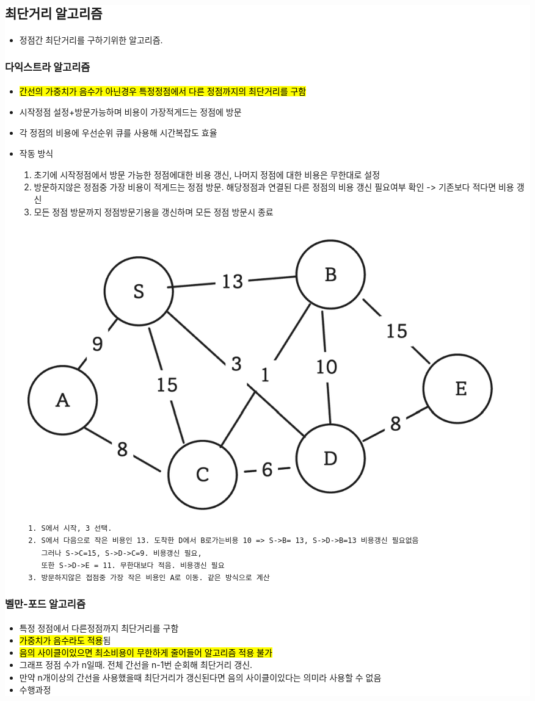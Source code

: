 ## 최단거리 알고리즘
- 정점간 최단거리를 구하기위한 알고리즘.

### 다익스트라 알고리즘
- <mark class="hltr-cyan">간선의 가중치가 음수가 아닌경우 특정정점에서 다른 정점까지의 최단거리를 구함</mark>
- 시작정점 설정+방문가능하며 비용이 가장적게드는 정점에 방문
- 각 정점의 비용에 우선순위 큐를 사용해 시간복잡도 효율
- 작동 방식
	1. 초기에 시작정점에서 방문 가능한 정점에대한 비용 갱신, 나머지 정점에 대한 비용은 무한대로 설정
	2. 방문하지않은 정점중 가장 비용이 적게드는 정점 방문. 해당정점과 연결된 다른 정점의 비용 갱신 필요여부 확인 ->  기존보다 적다면 비용 갱신
	3. 모든 정점 방문까지 정점방문기용을 갱신하며 모든 정점 방문시 종료
	   
	![image](/assets/images/cs/IMG-20250520213516-1.png)
		
		1. S에서 시작, 3 선택.
		2. S에서 다음으로 작은 비용인 13. 도착한 D에서 B로가는비용 10 => S->B= 13, S->D->B=13 비용갱신 필요없음
		   그러나 S->C=15, S->D->C=9. 비용갱신 필요, 
		   또한 S->D->E = 11. 무한대보다 적음. 비용갱신 필요
		3. 방문하지않은 접점중 가장 작은 비용인 A로 이동. 같은 방식으로 계산

### 벨만-포드 알고리즘
- 특정 정점에서 다른정점까지 최단거리를 구함
- <mark class="hltr-cyan">가중치가 음수라도 적용</mark>됨
- <mark class="hltr-cyan">음의 사이클이있으면 최소비용이 무한하게 줄어들어 알고리즘 적용 불가</mark>
- 그래프 정점 수가 n일때. 전체 간선을 n-1번 순회해 최단거리 갱신.
- 만약 n개이상의 간선을 사용했을때 최단거리가 갱신된다면 음의 사이클이있다는 의미라 사용할 수 없음
- 수행과정
	  